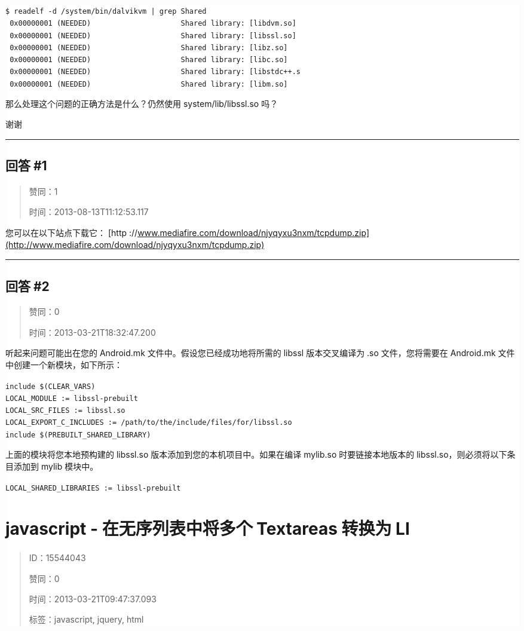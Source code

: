 ```
$ readelf -d /system/bin/dalvikvm | grep Shared
 0x00000001 (NEEDED)                     Shared library: [libdvm.so]
 0x00000001 (NEEDED)                     Shared library: [libssl.so]
 0x00000001 (NEEDED)                     Shared library: [libz.so]
 0x00000001 (NEEDED)                     Shared library: [libc.so]
 0x00000001 (NEEDED)                     Shared library: [libstdc++.s
 0x00000001 (NEEDED)                     Shared library: [libm.so] 
```

那么处理这个问题的正确方法是什么？仍然使用 system/lib/libssl.so 吗？

谢谢

* * *

## 回答 #1

> 赞同：1
> 
> 时间：2013-08-13T11:12:53.117

您可以在以下站点下载它： [http ://www.mediafire.com/download/njyqyxu3nxm/tcpdump.zip](http://www.mediafire.com/download/njyqyxu3nxm/tcpdump.zip)

* * *

## 回答 #2

> 赞同：0
> 
> 时间：2013-03-21T18:32:47.200

听起来问题可能出在您的 Android.mk 文件中。假设您已经成功地将所需的 libssl 版本交叉编译为 .so 文件，您将需要在 Android.mk 文件中创建一个新模块，如下所示：

```
include $(CLEAR_VARS)
LOCAL_MODULE := libssl-prebuilt
LOCAL_SRC_FILES := libssl.so
LOCAL_EXPORT_C_INCLUDES := /path/to/the/include/files/for/libssl.so
include $(PREBUILT_SHARED_LIBRARY) 
```

上面的模块将您本地预构建的 libssl.so 版本添加到您的本机项目中。如果在编译 mylib.so 时要链接本地版本的 libssl.so，则必须将以下条目添加到 mylib 模块中。

```
LOCAL_SHARED_LIBRARIES := libssl-prebuilt 
```

# javascript - 在无序列表中将多个 Textareas 转换为 LI

> ID：15544043
> 
> 赞同：0
> 
> 时间：2013-03-21T09:47:37.093
> 
> 标签：javascript, jquery, html
